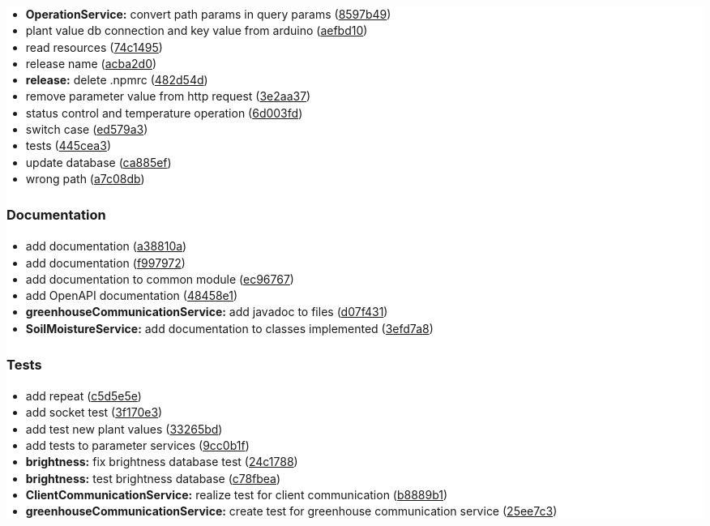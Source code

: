 * **OperationService:** convert path params in query params ([8597b49](https://github.com/SmartGreenhouse-22-23/Server/commit/8597b4930bd001334642a570916ea9345a177062))
* plant value db connection and key value from arduino ([aefbd10](https://github.com/SmartGreenhouse-22-23/Server/commit/aefbd103d8033f57c0784fcdefd23a1af4a6996e))
* read resources ([74c1495](https://github.com/SmartGreenhouse-22-23/Server/commit/74c149546bb793b3da4573163f33ba249e9850d2))
* release name ([acba2d0](https://github.com/SmartGreenhouse-22-23/Server/commit/acba2d05c821eee22d4978d1902f8b31fd105a5d))
* **release:** delete .npmrc ([482d54d](https://github.com/SmartGreenhouse-22-23/Server/commit/482d54d51691c8186a37f84c500b442b323330c4))
* remove parameter value from http request ([3e2aa37](https://github.com/SmartGreenhouse-22-23/Server/commit/3e2aa379b37f577b0ccbefd7ad8c9e231d0b1629))
* status control and temperature operation ([6d003fd](https://github.com/SmartGreenhouse-22-23/Server/commit/6d003fd19fec0a30f40e169b9ad58fa26ba8f45b))
* switch case ([ed579a3](https://github.com/SmartGreenhouse-22-23/Server/commit/ed579a36611f84d6883250f2f6fad402c20abcb0))
* tests ([445cea3](https://github.com/SmartGreenhouse-22-23/Server/commit/445cea3fc029433e85722e7491a72099fb03f1b2))
* update database ([ca885ef](https://github.com/SmartGreenhouse-22-23/Server/commit/ca885efe1ada91a9ad9f9434f77ce387d4c2f727))
* wrong path ([a7c08db](https://github.com/SmartGreenhouse-22-23/Server/commit/a7c08db8ee232fc09d9478968213242677cb1ff9))


### Documentation

* add documentation ([a38810a](https://github.com/SmartGreenhouse-22-23/Server/commit/a38810a46f304e10fe96e45763a45aa723e8af32))
* add documentation ([f997972](https://github.com/SmartGreenhouse-22-23/Server/commit/f9979721e636687091c688759be0b4985566a080))
* add documentation to common module ([ec96767](https://github.com/SmartGreenhouse-22-23/Server/commit/ec9676735f9bb6f88c0cdc284d8a554d7f6f04b0))
* add OpenAPI documentation ([48458e1](https://github.com/SmartGreenhouse-22-23/Server/commit/48458e1a53a0b973720e5437ded95a6b5db8bfb0))
* **greenhouseCommunicationService:** add javadoc to files ([d07f431](https://github.com/SmartGreenhouse-22-23/Server/commit/d07f4312ae979363114c943c0fdd53b72146baef))
* **SoilMoistureService:** add documentation to classes implemented ([3efd7a8](https://github.com/SmartGreenhouse-22-23/Server/commit/3efd7a83b39b10f5698adf05cc0d59aa9ce6fbda))


### Tests

* add repeat ([c5d5e5e](https://github.com/SmartGreenhouse-22-23/Server/commit/c5d5e5eb5cd9f714d209e7563d16e81d6c030b71))
* add socket test ([3f170e3](https://github.com/SmartGreenhouse-22-23/Server/commit/3f170e3f2c14e44c86f21ed2564fd15da5f76bbd))
* add test new plant values ([33265bd](https://github.com/SmartGreenhouse-22-23/Server/commit/33265bd3d37f9b6072a03550bbcf73e0263e4c8e))
* add tests to parameter services ([9cc0b1f](https://github.com/SmartGreenhouse-22-23/Server/commit/9cc0b1fb63288cfa369a4f70af85ca729535ace4))
* **brightness:** fix brightness database test ([24c1788](https://github.com/SmartGreenhouse-22-23/Server/commit/24c1788fa2186f8e65e381089492b9b6a953a073))
* **brightness:** test brightness database ([c78fbea](https://github.com/SmartGreenhouse-22-23/Server/commit/c78fbea0c17d077733ea2c36877673cb7c9626ce))
* **ClientCommunicationService:** realize test for client communication ([b8889b1](https://github.com/SmartGreenhouse-22-23/Server/commit/b8889b1e7823c0f35a85ce0a8744a923581a6fd8))
* **greenhouseCommunicationService:** create test for greenhouse communication service ([25ee7c3](https://github.com/SmartGreenhouse-22-23/Server/commit/25ee7c37dbaec6741471db70a9ca4da0fceca538))
